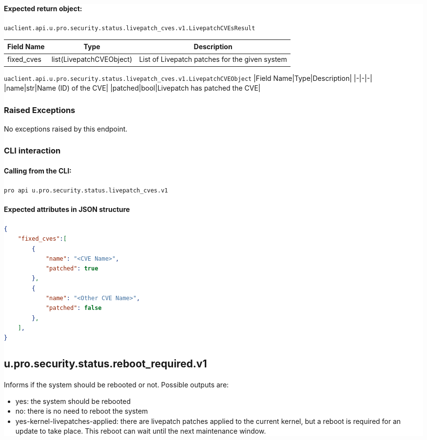 #### Expected return object:
`uaclient.api.u.pro.security.status.livepatch_cves.v1.LivepatchCVEsResult`

|Field Name|Type|Description|
|-|-|-|
|fixed_cves|list(LivepatchCVEObject)|List of Livepatch patches for the given system|

`uaclient.api.u.pro.security.status.livepatch_cves.v1.LivepatchCVEObject`
|Field Name|Type|Description|
|-|-|-|
|name|str|Name (ID) of the CVE|
|patched|bool|Livepatch has patched the CVE|


### Raised Exceptions
No exceptions raised by this endpoint.


### CLI interaction
#### Calling from the CLI:
```bash
pro api u.pro.security.status.livepatch_cves.v1
```

#### Expected attributes in JSON structure
```json
{
    "fixed_cves":[
        {
            "name": "<CVE Name>",
            "patched": true
        },
        {
            "name": "<Other CVE Name>",
            "patched": false
        },
    ],
}
```


## u.pro.security.status.reboot_required.v1
Informs if the system should be rebooted or not.
Possible outputs are:
- yes: the system should be rebooted
- no: there is no need to reboot the system
- yes-kernel-livepatches-applied: there are livepatch patches applied to the current kernel, but a reboot is required for an update to take place. This reboot can wait until the next maintenance window.
